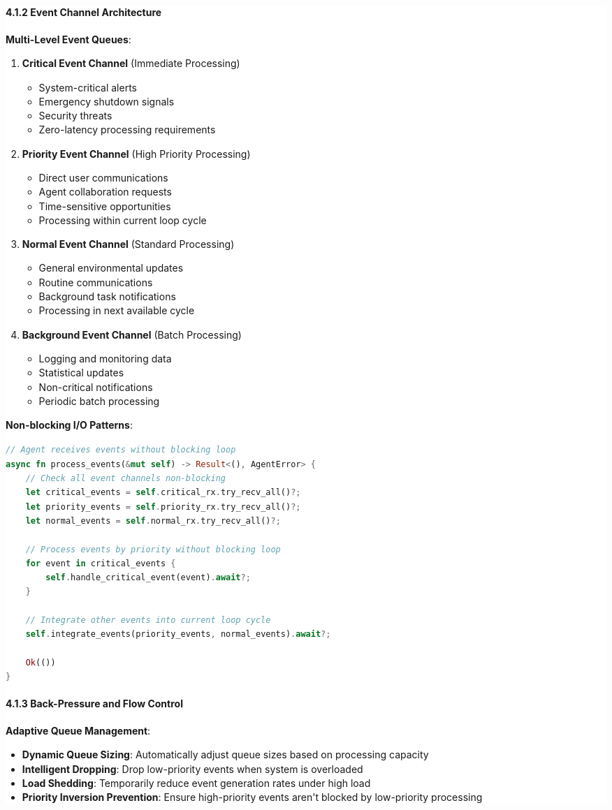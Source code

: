 #### 4.1.2 Event Channel Architecture

**Multi-Level Event Queues**:

1. **Critical Event Channel** (Immediate Processing)
   - System-critical alerts
   - Emergency shutdown signals
   - Security threats
   - Zero-latency processing requirements

2. **Priority Event Channel** (High Priority Processing)
   - Direct user communications
   - Agent collaboration requests
   - Time-sensitive opportunities
   - Processing within current loop cycle

3. **Normal Event Channel** (Standard Processing)
   - General environmental updates
   - Routine communications
   - Background task notifications
   - Processing in next available cycle

4. **Background Event Channel** (Batch Processing)
   - Logging and monitoring data
   - Statistical updates
   - Non-critical notifications
   - Periodic batch processing

**Non-blocking I/O Patterns**:

```rust
// Agent receives events without blocking loop
async fn process_events(&mut self) -> Result<(), AgentError> {
    // Check all event channels non-blocking
    let critical_events = self.critical_rx.try_recv_all()?;
    let priority_events = self.priority_rx.try_recv_all()?;
    let normal_events = self.normal_rx.try_recv_all()?;

    // Process events by priority without blocking loop
    for event in critical_events {
        self.handle_critical_event(event).await?;
    }

    // Integrate other events into current loop cycle
    self.integrate_events(priority_events, normal_events).await?;

    Ok(())
}
```

#### 4.1.3 Back-Pressure and Flow Control

**Adaptive Queue Management**:
- **Dynamic Queue Sizing**: Automatically adjust queue sizes based on processing capacity
- **Intelligent Dropping**: Drop low-priority events when system is overloaded
- **Load Shedding**: Temporarily reduce event generation rates under high load
- **Priority Inversion Prevention**: Ensure high-priority events aren't blocked by low-priority processing
